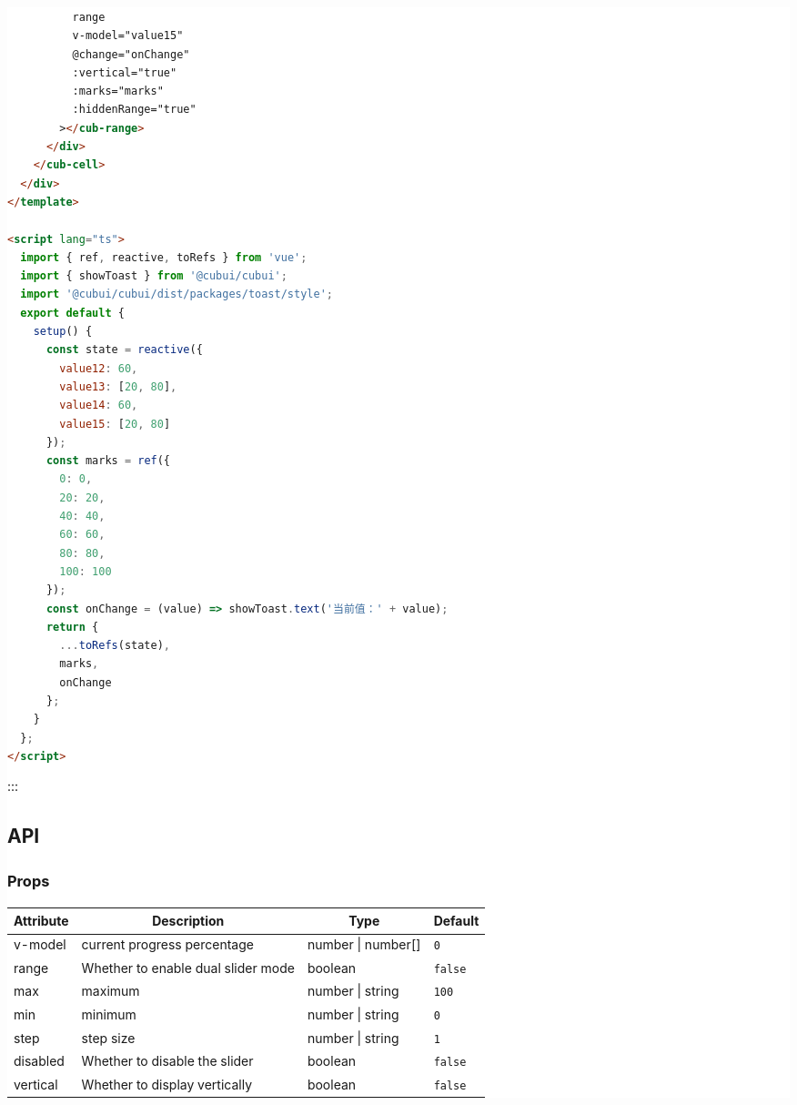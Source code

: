 ```html
          range
          v-model="value15"
          @change="onChange"
          :vertical="true"
          :marks="marks"
          :hiddenRange="true"
        ></cub-range>
      </div>
    </cub-cell>
  </div>
</template>

<script lang="ts">
  import { ref, reactive, toRefs } from 'vue';
  import { showToast } from '@cubui/cubui';
  import '@cubui/cubui/dist/packages/toast/style';
  export default {
    setup() {
      const state = reactive({
        value12: 60,
        value13: [20, 80],
        value14: 60,
        value15: [20, 80]
      });
      const marks = ref({
        0: 0,
        20: 20,
        40: 40,
        60: 60,
        80: 80,
        100: 100
      });
      const onChange = (value) => showToast.text('当前值：' + value);
      return {
        ...toRefs(state),
        marks,
        onChange
      };
    }
  };
</script>
```

:::

## API

### Props

| Attribute      | Description                        | Type               | Default                  |
| -------------- | ---------------------------------- | ------------------ | ------------------------ |
| v-model        | current progress percentage        | number \| number[] | `0`                      |
| range          | Whether to enable dual slider mode | boolean            | `false`                  |
| max            | maximum                            | number \| string   | `100`                    |
| min            | minimum                            | number \| string   | `0`                      |
| step           | step size                          | number \| string   | `1`                      |
| disabled       | Whether to disable the slider      | boolean            | `false`                  |
| vertical       | Whether to display vertically      | boolean            | `false`                  |